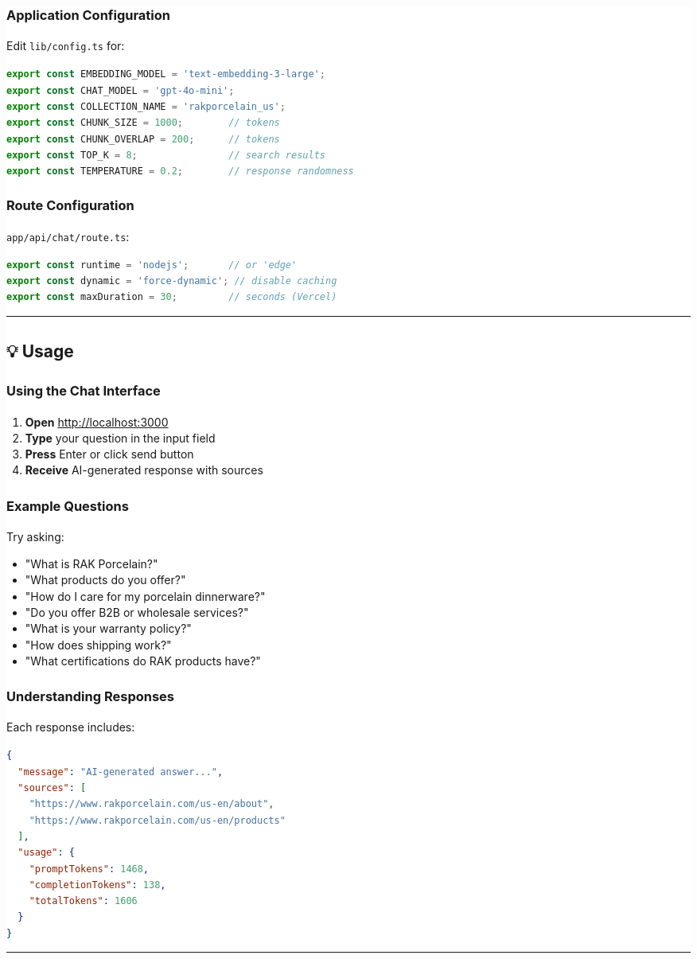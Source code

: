 ### **Application Configuration**

Edit `lib/config.ts` for:

```typescript
export const EMBEDDING_MODEL = 'text-embedding-3-large';
export const CHAT_MODEL = 'gpt-4o-mini';
export const COLLECTION_NAME = 'rakporcelain_us';
export const CHUNK_SIZE = 1000;        // tokens
export const CHUNK_OVERLAP = 200;      // tokens
export const TOP_K = 8;                // search results
export const TEMPERATURE = 0.2;        // response randomness
```

### **Route Configuration**

`app/api/chat/route.ts`:

```typescript
export const runtime = 'nodejs';       // or 'edge'
export const dynamic = 'force-dynamic'; // disable caching
export const maxDuration = 30;         // seconds (Vercel)
```

---

## 💡 Usage

### **Using the Chat Interface**

1. **Open** [http://localhost:3000](http://localhost:3000)
2. **Type** your question in the input field
3. **Press** Enter or click send button
4. **Receive** AI-generated response with sources

### **Example Questions**

Try asking:

- "What is RAK Porcelain?"
- "What products do you offer?"
- "How do I care for my porcelain dinnerware?"
- "Do you offer B2B or wholesale services?"
- "What is your warranty policy?"
- "How does shipping work?"
- "What certifications do RAK products have?"

### **Understanding Responses**

Each response includes:

```json
{
  "message": "AI-generated answer...",
  "sources": [
    "https://www.rakporcelain.com/us-en/about",
    "https://www.rakporcelain.com/us-en/products"
  ],
  "usage": {
    "promptTokens": 1468,
    "completionTokens": 138,
    "totalTokens": 1606
  }
}
```

---